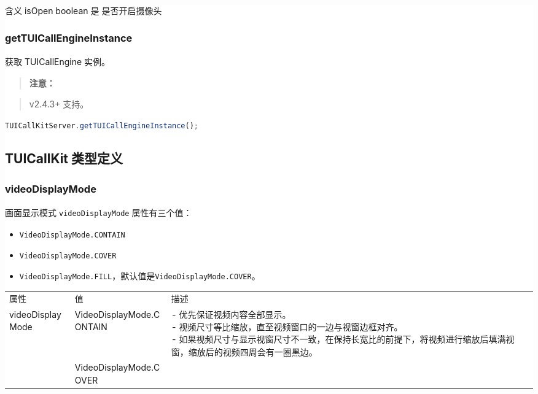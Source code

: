 <td rowspan="1" colSpan="1" >含义</td>
</tr>

<tr>
<td rowspan="1" colSpan="1" >isOpen</td>

<td rowspan="1" colSpan="1" >boolean</td>

<td rowspan="1" colSpan="1" >是</td>

<td rowspan="1" colSpan="1" >是否开启摄像头</td>
</tr>
</table>


### getTUICallEngineInstance

获取 TUICallEngine 实例。

> **注意：**
> 

> v2.4.3+ 支持。
> 

``` javascript
TUICallKitServer.getTUICallEngineInstance();
```

## TUICallKit 类型定义

### videoDisplayMode

画面显示模式 `videoDisplayMode` 属性有三个值：
- `VideoDisplayMode.CONTAIN`

- `VideoDisplayMode.COVER`

- `VideoDisplayMode.FILL`，默认值是`VideoDisplayMode.COVER`。

<table>
<tr>
<td rowspan="1" colSpan="1" >属性</td>

<td rowspan="1" colSpan="1" >值</td>

<td rowspan="1" colSpan="1" >描述</td>
</tr>

<tr>
<td rowspan="3" colSpan="1" >videoDisplayMode</td>

<td rowspan="1" colSpan="1" >VideoDisplayMode.CONTAIN</td>

<td rowspan="1" colSpan="1" >- 优先保证视频内容全部显示。<br>- 视频尺寸等比缩放，直至视频窗口的一边与视窗边框对齐。<br>- 如果视频尺寸与显示视窗尺寸不一致，在保持长宽比的前提下，将视频进行缩放后填满视窗，缩放后的视频四周会有一圈黑边。</td>
</tr>

<tr>
<td rowspan="1" colSpan="1" >VideoDisplayMode.COVER</td>
